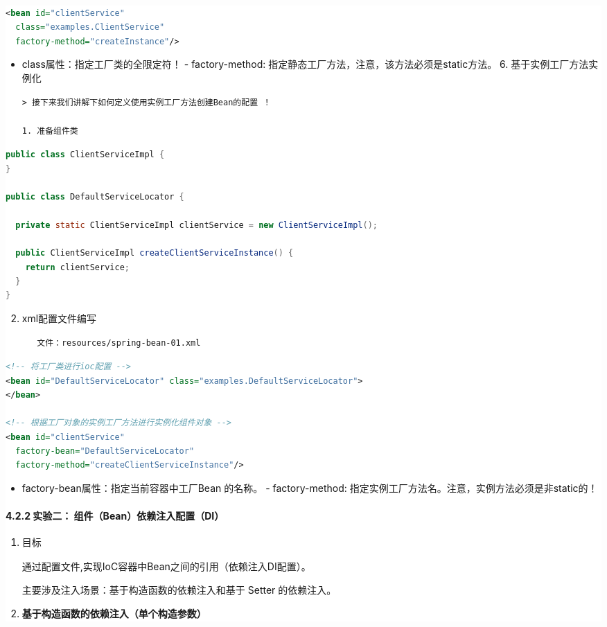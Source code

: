       

```XML
<bean id="clientService"
  class="examples.ClientService"
  factory-method="createInstance"/>
```

- class属性：指定工厂类的全限定符！
          - factory-method: 指定静态工厂方法，注意，该方法必须是static方法。
  6. 基于实例工厂方法实例化

      > 接下来我们讲解下如何定义使用实例工厂方法创建Bean的配置 ！

      1. 准备组件类

```Java
public class ClientServiceImpl {
}

public class DefaultServiceLocator {

  private static ClientServiceImpl clientService = new ClientServiceImpl();

  public ClientServiceImpl createClientServiceInstance() {
    return clientService;
  }
}
```
2. xml配置文件编写

          文件：resources/spring-bean-01.xml

```XML
<!-- 将工厂类进行ioc配置 -->
<bean id="DefaultServiceLocator" class="examples.DefaultServiceLocator">
</bean>

<!-- 根据工厂对象的实例工厂方法进行实例化组件对象 -->
<bean id="clientService"
  factory-bean="DefaultServiceLocator"
  factory-method="createClientServiceInstance"/>
```

 - factory-bean属性：指定当前容器中工厂Bean 的名称。
          - factory-method:  指定实例工厂方法名。注意，实例方法必须是非static的！



#### 4.2.2 实验二： 组件（Bean）依赖注入配置（DI）
  1. 目标

      通过配置文件,实现IoC容器中Bean之间的引用（依赖注入DI配置）。

      主要涉及注入场景：基于构造函数的依赖注入和基于 Setter 的依赖注入。
      
      
      
  3. **基于构造函数的依赖注入（单个构造参数）**
     